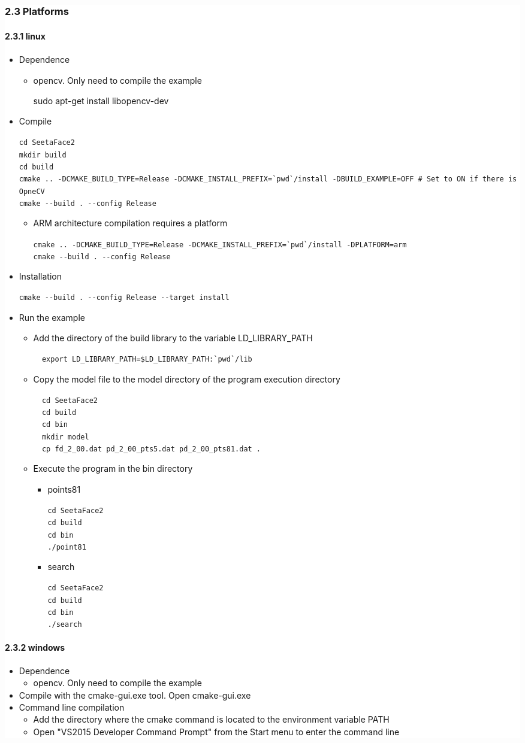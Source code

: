 ### 2.3 Platforms
#### 2.3.1 linux
  - Dependence
    + opencv. Only need to compile the example

        sudo apt-get install libopencv-dev 

  - Compile

        cd SeetaFace2
        mkdir build
        cd build
        cmake .. -DCMAKE_BUILD_TYPE=Release -DCMAKE_INSTALL_PREFIX=`pwd`/install -DBUILD_EXAMPLE=OFF # Set to ON if there is OpneCV
        cmake --build . --config Release

    + ARM architecture compilation requires a platform
    
        ```
        cmake .. -DCMAKE_BUILD_TYPE=Release -DCMAKE_INSTALL_PREFIX=`pwd`/install -DPLATFORM=arm
        cmake --build . --config Release
        ```
        
  - Installation

        cmake --build . --config Release --target install

  - Run the example
    + Add the directory of the build library to the variable LD_LIBRARY_PATH
 
            export LD_LIBRARY_PATH=$LD_LIBRARY_PATH:`pwd`/lib

    + Copy the model file to the model directory of the program execution directory

            cd SeetaFace2
            cd build
            cd bin
            mkdir model
            cp fd_2_00.dat pd_2_00_pts5.dat pd_2_00_pts81.dat .

    + Execute the program in the bin directory
      - points81


            cd SeetaFace2
            cd build
            cd bin
            ./point81

      - search

            cd SeetaFace2
            cd build
            cd bin
            ./search

#### 2.3.2 windows
  - Dependence
    + opencv. Only need to compile the example
  - Compile with the cmake-gui.exe tool. Open cmake-gui.exe
  - Command line compilation
    + Add the directory where the cmake command is located to the environment variable PATH
    + Open "VS2015 Developer Command Prompt" from the Start menu to enter the command line
